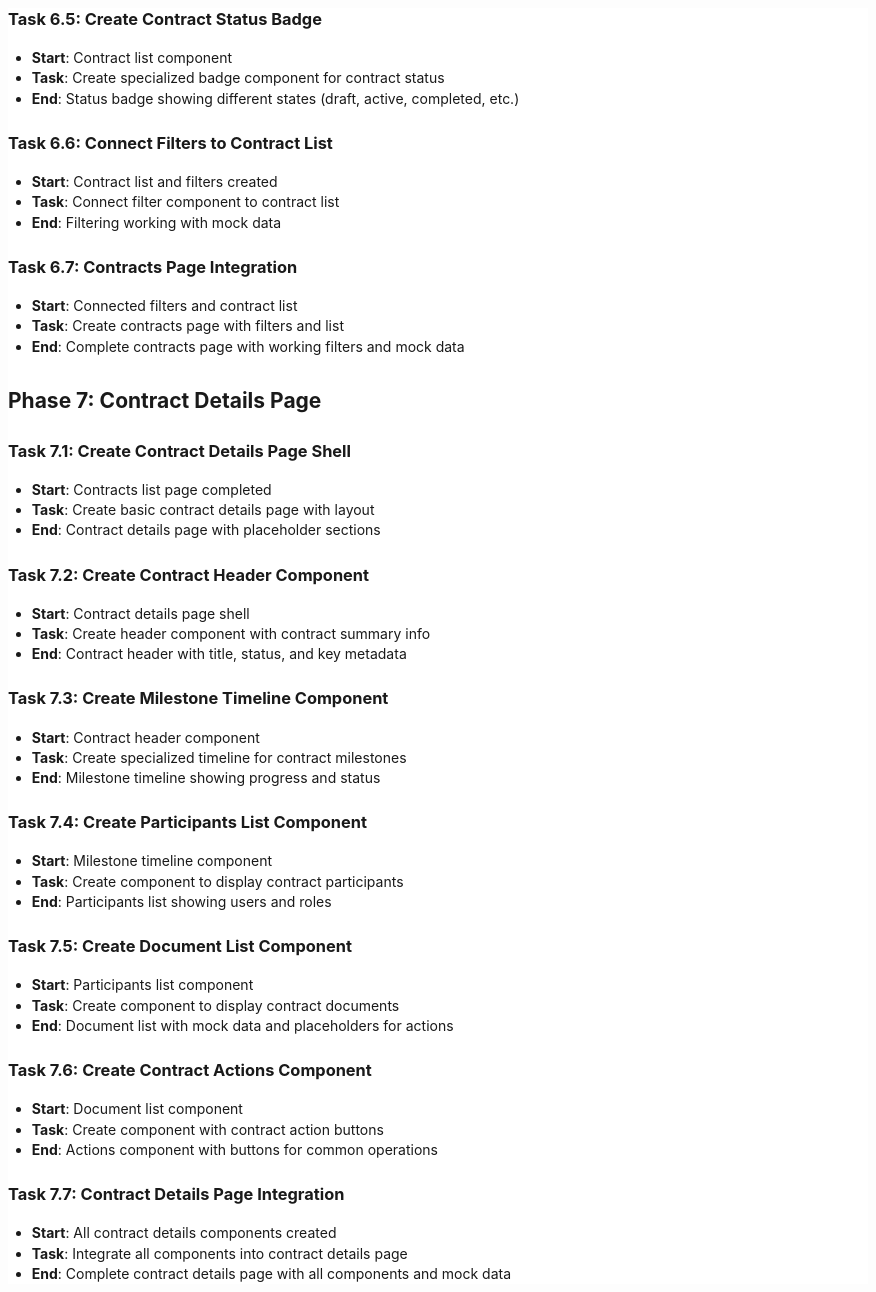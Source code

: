 ### Task 6.5: Create Contract Status Badge
- **Start**: Contract list component
- **Task**: Create specialized badge component for contract status
- **End**: Status badge showing different states (draft, active, completed, etc.)

### Task 6.6: Connect Filters to Contract List
- **Start**: Contract list and filters created
- **Task**: Connect filter component to contract list
- **End**: Filtering working with mock data

### Task 6.7: Contracts Page Integration
- **Start**: Connected filters and contract list
- **Task**: Create contracts page with filters and list
- **End**: Complete contracts page with working filters and mock data

## Phase 7: Contract Details Page

### Task 7.1: Create Contract Details Page Shell
- **Start**: Contracts list page completed
- **Task**: Create basic contract details page with layout
- **End**: Contract details page with placeholder sections

### Task 7.2: Create Contract Header Component
- **Start**: Contract details page shell
- **Task**: Create header component with contract summary info
- **End**: Contract header with title, status, and key metadata

### Task 7.3: Create Milestone Timeline Component
- **Start**: Contract header component
- **Task**: Create specialized timeline for contract milestones
- **End**: Milestone timeline showing progress and status

### Task 7.4: Create Participants List Component
- **Start**: Milestone timeline component
- **Task**: Create component to display contract participants
- **End**: Participants list showing users and roles

### Task 7.5: Create Document List Component
- **Start**: Participants list component
- **Task**: Create component to display contract documents
- **End**: Document list with mock data and placeholders for actions

### Task 7.6: Create Contract Actions Component
- **Start**: Document list component
- **Task**: Create component with contract action buttons
- **End**: Actions component with buttons for common operations

### Task 7.7: Contract Details Page Integration
- **Start**: All contract details components created
- **Task**: Integrate all components into contract details page
- **End**: Complete contract details page with all components and mock data
